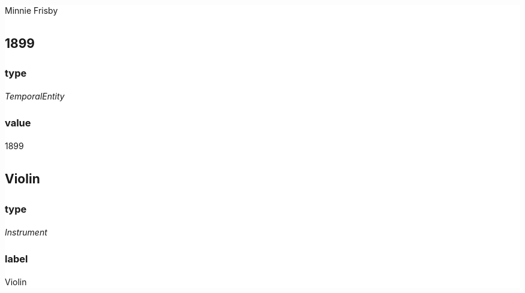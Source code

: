 Minnie Frisby

## 1899

### type


*TemporalEntity*

### value


1899

## Violin

### type


*Instrument*

### label


Violin